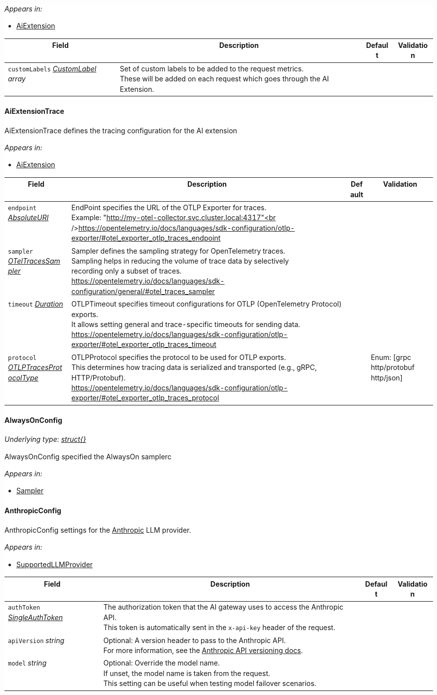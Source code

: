 
_Appears in:_
- [AiExtension](#aiextension)

| Field | Description | Default | Validation |
| --- | --- | --- | --- |
| `customLabels` _[CustomLabel](#customlabel) array_ | Set of custom labels to be added to the request metrics.<br />These will be added on each request which goes through the AI Extension. |  |  |


#### AiExtensionTrace



AiExtensionTrace defines the tracing configuration for the AI extension



_Appears in:_
- [AiExtension](#aiextension)

| Field | Description | Default | Validation |
| --- | --- | --- | --- |
| `endpoint` _[AbsoluteURI](#absoluteuri)_ | EndPoint specifies the URL of the OTLP Exporter for traces.<br />Example: "http://my-otel-collector.svc.cluster.local:4317"<br />https://opentelemetry.io/docs/languages/sdk-configuration/otlp-exporter/#otel_exporter_otlp_traces_endpoint |  |  |
| `sampler` _[OTelTracesSampler](#oteltracessampler)_ | Sampler defines the sampling strategy for OpenTelemetry traces.<br />Sampling helps in reducing the volume of trace data by selectively<br />recording only a subset of traces.<br />https://opentelemetry.io/docs/languages/sdk-configuration/general/#otel_traces_sampler |  |  |
| `timeout` _[Duration](https://kubernetes.io/docs/reference/generated/kubernetes-api/v1.31/#duration-v1-meta)_ | OTLPTimeout specifies timeout configurations for OTLP (OpenTelemetry Protocol) exports.<br />It allows setting general and trace-specific timeouts for sending data.<br />https://opentelemetry.io/docs/languages/sdk-configuration/otlp-exporter/#otel_exporter_otlp_traces_timeout |  |  |
| `protocol` _[OTLPTracesProtocolType](#otlptracesprotocoltype)_ | OTLPProtocol specifies the protocol to be used for OTLP exports.<br />This determines how tracing data is serialized and transported (e.g., gRPC, HTTP/Protobuf).<br />https://opentelemetry.io/docs/languages/sdk-configuration/otlp-exporter/#otel_exporter_otlp_traces_protocol |  | Enum: [grpc http/protobuf http/json] <br /> |


#### AlwaysOnConfig

_Underlying type:_ _[struct{}](#struct{})_

AlwaysOnConfig specified the AlwaysOn samplerc



_Appears in:_
- [Sampler](#sampler)



#### AnthropicConfig



AnthropicConfig settings for the [Anthropic](https://docs.anthropic.com/en/release-notes/api) LLM provider.



_Appears in:_
- [SupportedLLMProvider](#supportedllmprovider)

| Field | Description | Default | Validation |
| --- | --- | --- | --- |
| `authToken` _[SingleAuthToken](#singleauthtoken)_ | The authorization token that the AI gateway uses to access the Anthropic API.<br />This token is automatically sent in the `x-api-key` header of the request. |  |  |
| `apiVersion` _string_ | Optional: A version header to pass to the Anthropic API.<br />For more information, see the [Anthropic API versioning docs](https://docs.anthropic.com/en/api/versioning). |  |  |
| `model` _string_ | Optional: Override the model name.<br />If unset, the model name is taken from the request.<br />This setting can be useful when testing model failover scenarios. |  |  |
